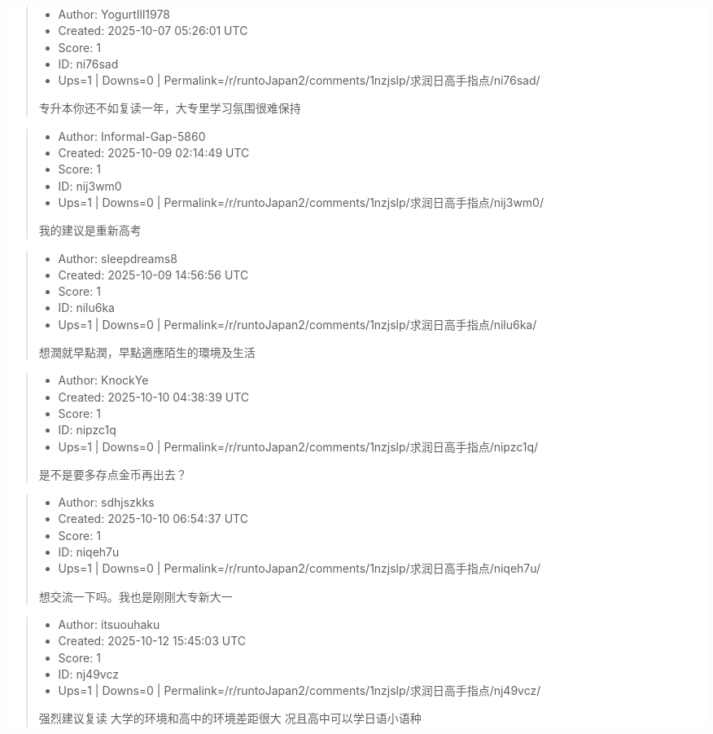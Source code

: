 > - Author: YogurtIll1978
> - Created: 2025-10-07 05:26:01 UTC
> - Score: 1
> - ID: ni76sad
> - Ups=1 | Downs=0 | Permalink=/r/runtoJapan2/comments/1nzjslp/求润日高手指点/ni76sad/
>
> 专升本你还不如复读一年，大专里学习氛围很难保持

> - Author: Informal-Gap-5860
> - Created: 2025-10-09 02:14:49 UTC
> - Score: 1
> - ID: nij3wm0
> - Ups=1 | Downs=0 | Permalink=/r/runtoJapan2/comments/1nzjslp/求润日高手指点/nij3wm0/
>
> 我的建议是重新高考

> - Author: sleepdreams8
> - Created: 2025-10-09 14:56:56 UTC
> - Score: 1
> - ID: nilu6ka
> - Ups=1 | Downs=0 | Permalink=/r/runtoJapan2/comments/1nzjslp/求润日高手指点/nilu6ka/
>
> 想潤就早點潤，早點適應陌生的環境及生活

> - Author: KnockYe
> - Created: 2025-10-10 04:38:39 UTC
> - Score: 1
> - ID: nipzc1q
> - Ups=1 | Downs=0 | Permalink=/r/runtoJapan2/comments/1nzjslp/求润日高手指点/nipzc1q/
>
> 是不是要多存点金币再出去？

> - Author: sdhjszkks
> - Created: 2025-10-10 06:54:37 UTC
> - Score: 1
> - ID: niqeh7u
> - Ups=1 | Downs=0 | Permalink=/r/runtoJapan2/comments/1nzjslp/求润日高手指点/niqeh7u/
>
> 想交流一下吗。我也是刚刚大专新大一

> - Author: itsuouhaku
> - Created: 2025-10-12 15:45:03 UTC
> - Score: 1
> - ID: nj49vcz
> - Ups=1 | Downs=0 | Permalink=/r/runtoJapan2/comments/1nzjslp/求润日高手指点/nj49vcz/
>
> 强烈建议复读
> 大学的环境和高中的环境差距很大
> 况且高中可以学日语小语种
